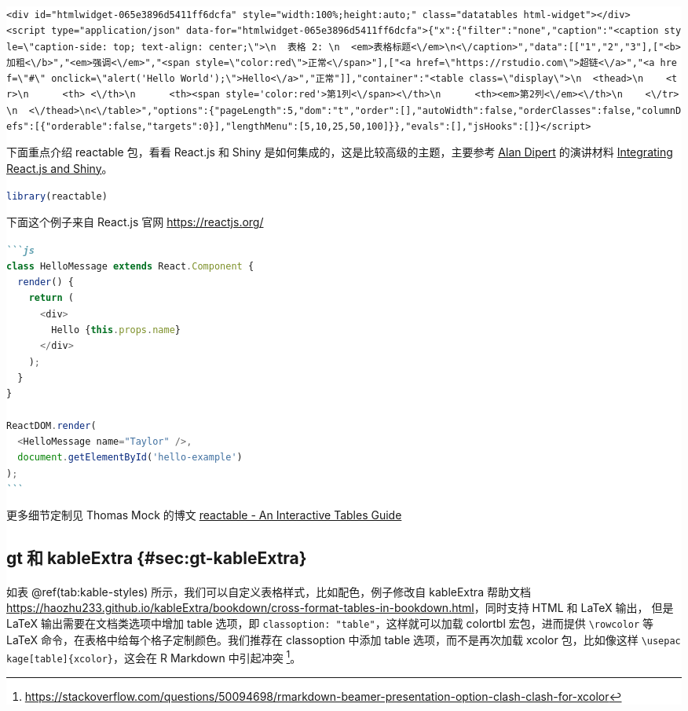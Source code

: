 ```{=html}
<div id="htmlwidget-065e3896d5411ff6dcfa" style="width:100%;height:auto;" class="datatables html-widget"></div>
<script type="application/json" data-for="htmlwidget-065e3896d5411ff6dcfa">{"x":{"filter":"none","caption":"<caption style=\"caption-side: top; text-align: center;\">\n  表格 2: \n  <em>表格标题<\/em>\n<\/caption>","data":[["1","2","3"],["<b>加粗<\/b>","<em>强调<\/em>","<span style=\"color:red\">正常<\/span>"],["<a href=\"https://rstudio.com\">超链<\/a>","<a href=\"#\" onclick=\"alert('Hello World');\">Hello<\/a>","正常"]],"container":"<table class=\"display\">\n  <thead>\n    <tr>\n      <th> <\/th>\n      <th><span style='color:red'>第1列<\/span><\/th>\n      <th><em>第2列<\/em><\/th>\n    <\/tr>\n  <\/thead>\n<\/table>","options":{"pageLength":5,"dom":"t","order":[],"autoWidth":false,"orderClasses":false,"columnDefs":[{"orderable":false,"targets":0}],"lengthMenu":[5,10,25,50,100]}},"evals":[],"jsHooks":[]}</script>
```

下面重点介绍 reactable 包，看看 React.js 和 Shiny 是如何集成的，这是比较高级的主题，主要参考 [Alan Dipert](https://github.com/alandipert) 的演讲材料 [Integrating React.js and Shiny](https://rstudio.com/resources/rstudioconf-2019/integrating-react-js-and-shiny/)。


```r
library(reactable) 
```

下面这个例子来自 React.js 官网 <https://reactjs.org/>

````md
```js
class HelloMessage extends React.Component {
  render() {
    return (
      <div>
        Hello {this.props.name}
      </div>
    );
  }
}

ReactDOM.render(
  <HelloMessage name="Taylor" />,
  document.getElementById('hello-example')
);
```
````

更多细节定制见 Thomas Mock 的博文 [reactable - An Interactive Tables Guide](https://themockup.blog/posts/2020-05-13-reactable-tables-the-rest-of-the-owl/)  

## gt 和 kableExtra {#sec:gt-kableExtra}

如表 \@ref(tab:kable-styles) 所示，我们可以自定义表格样式，比如配色，例子修改自 kableExtra 帮助文档 <https://haozhu233.github.io/kableExtra/bookdown/cross-format-tables-in-bookdown.html>，同时支持 HTML 和 LaTeX 输出， 但是 LaTeX 输出需要在文档类选项中增加 table 选项，即 `classoption: "table"`，这样就可以加载 colortbl 宏包，进而提供 `\rowcolor` 等 LaTeX 命令，在表格中给每个格子定制颜色。我们推荐在 classoption 中添加 table 选项，而不是再次加载 xcolor 包，比如像这样 `\usepackage[table]{xcolor}`，这会在 R Markdown 中引起冲突 [^table-rmd]。

[^table-rmd]: <https://stackoverflow.com/questions/50094698/rmarkdown-beamer-presentation-option-clash-clash-for-xcolor>


[^dt-vs-reactable]: <https://bookdown.org/yihui/rmarkdown-cookbook/table-other.html>